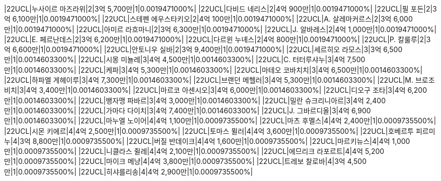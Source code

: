 |22UCL|누사이르 마즈라위|2|3억 5,700만|1|0.0019471000%|
|22UCL|다비드 네리스|2|4억 900만|1|0.0019471000%|
|22UCL|필 포든|2|3억 6,100만|1|0.0019471000%|
|22UCL|스테펜 에우스타키오|2|4억 100만|1|0.0019471000%|
|22UCL|A. 살레마커르스|2|3억 6,000만|1|0.0019471000%|
|22UCL|아미르 라흐마니|2|3억 6,300만|1|0.0019471000%|
|22UCL|J. 알바레스|2|4억 1,000만|1|0.0019471000%|
|22UCL|E. 페르난데스|2|3억 6,200만|1|0.0019471000%|
|22UCL|다르윈 누녜스|2|4억 800만|1|0.0019471000%|
|22UCL|P. 칼룰루|2|3억 6,600만|1|0.0019471000%|
|22UCL|안토니우 실바|2|3억 9,400만|1|0.0019471000%|
|22UCL|세르히오 라모스|3|3억 6,500만|1|0.0014603300%|
|22UCL|시몽 미뇰레|3|4억 4,500만|1|0.0014603300%|
|22UCL|C. 터터루샤누|3|4억 7,500만|1|0.0014603300%|
|22UCL|케파|3|4억 5,300만|1|0.0014603300%|
|22UCL|마테오 코바치치|3|4억 6,500만|1|0.0014603300%|
|22UCL|하파엘 게헤이루|3|4억 7,300만|1|0.0014603300%|
|22UCL|브랜던 메헬러|3|4억 5,300만|1|0.0014603300%|
|22UCL|M. 브로조비치|3|4억 3,400만|1|0.0014603300%|
|22UCL|마르코 아센시오|3|4억 6,000만|1|0.0014603300%|
|22UCL|디오구 조타|3|4억 6,200만|1|0.0014603300%|
|22UCL|뱅자맹 파바르|3|4억 3,000만|1|0.0014603300%|
|22UCL|밀란 슈크리니아르|3|4억 2,400만|1|0.0014603300%|
|22UCL|가마다 다이치|3|4억 7,400만|1|0.0014603300%|
|22UCL|J. 그바르디올|3|4억 6,900만|1|0.0014603300%|
|22UCL|마누엘 노이어|4|4억 1,100만|1|0.0009735500%|
|22UCL|마츠 후멜스|4|4억 2,400만|1|0.0009735500%|
|22UCL|시몬 키에르|4|4억 2,500만|1|0.0009735500%|
|22UCL|토마스 뮐러|4|4억 3,600만|1|0.0009735500%|
|22UCL|호베르투 피르미누|4|3억 8,800만|1|0.0009735500%|
|22UCL|버질 반데이크|4|4억 1,600만|1|0.0009735500%|
|22UCL|마르키뉴스|4|4억 1,000만|1|0.0009735500%|
|22UCL|니클라스 쥘레|4|4억 2,100만|1|0.0009735500%|
|22UCL|에므리크 라포르트|4|4억 5,200만|1|0.0009735500%|
|22UCL|마이크 메냥|4|4억 3,800만|1|0.0009735500%|
|22UCL|트레보 찰로바|4|3억 4,500만|1|0.0009735500%|
|22UCL|히샤를리송|4|4억 2,900만|1|0.0009735500%|
